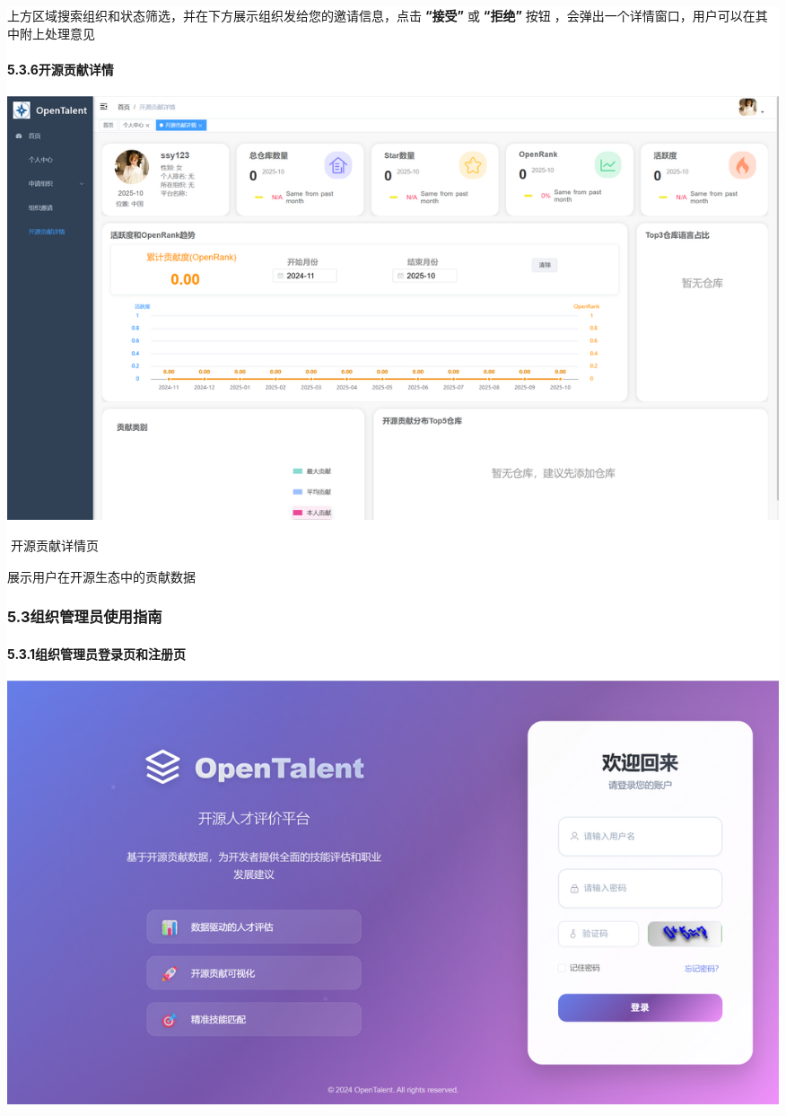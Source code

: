 上方区域搜索组织和状态筛选，并在下方展示组织发给您的邀请信息，点击 **“接受”** 或 **“拒绝”**  按钮 ，会弹出一个详情窗口，用户可以在其中附上处理意见

#### 5.3.6开源贡献详情

![image-20251028182228754](image/image-20251028182228754.png)

​																										开源贡献详情页

展示用户在开源生态中的贡献数据

### 5.3组织管理员使用指南

#### 5.3.1组织管理员登录页和注册页

![image-20251028183411856](image/image-20251028183411856.png)
